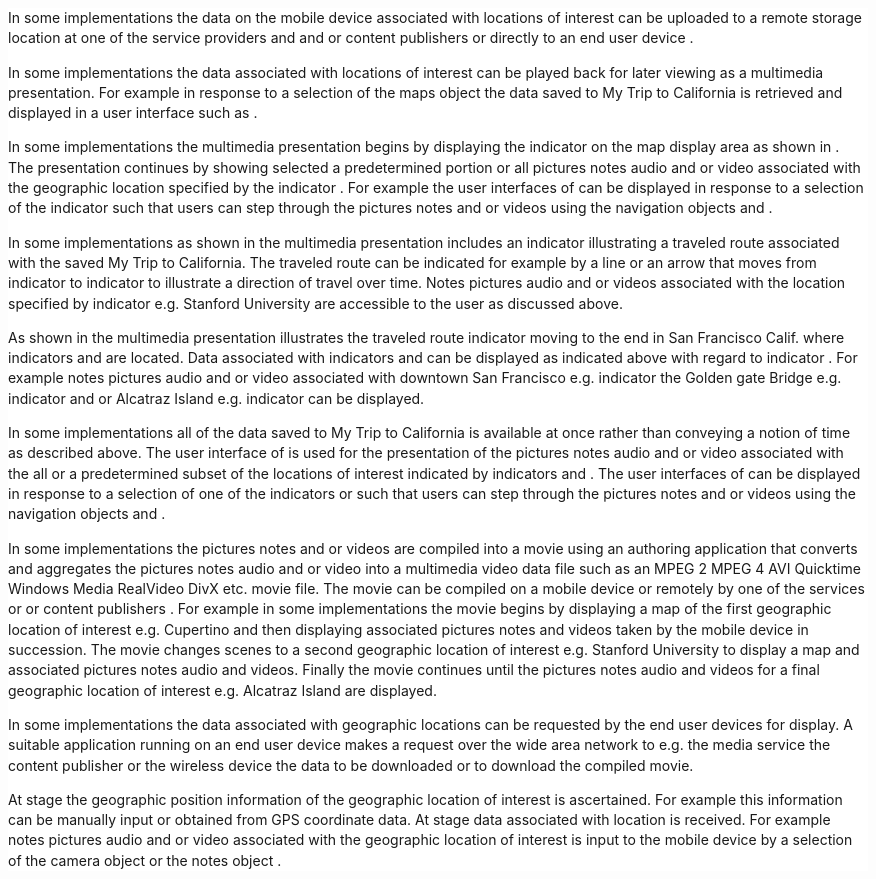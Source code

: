 In some implementations the data on the mobile device associated with locations of interest can be uploaded to a remote storage location at one of the service providers and and or content publishers or directly to an end user device .

In some implementations the data associated with locations of interest can be played back for later viewing as a multimedia presentation. For example in response to a selection of the maps object the data saved to My Trip to California is retrieved and displayed in a user interface such as .

In some implementations the multimedia presentation begins by displaying the indicator on the map display area as shown in . The presentation continues by showing selected a predetermined portion or all pictures notes audio and or video associated with the geographic location specified by the indicator . For example the user interfaces of can be displayed in response to a selection of the indicator such that users can step through the pictures notes and or videos using the navigation objects and .

In some implementations as shown in the multimedia presentation includes an indicator illustrating a traveled route associated with the saved My Trip to California. The traveled route can be indicated for example by a line or an arrow that moves from indicator to indicator to illustrate a direction of travel over time. Notes pictures audio and or videos associated with the location specified by indicator e.g. Stanford University are accessible to the user as discussed above.

As shown in the multimedia presentation illustrates the traveled route indicator moving to the end in San Francisco Calif. where indicators and are located. Data associated with indicators and can be displayed as indicated above with regard to indicator . For example notes pictures audio and or video associated with downtown San Francisco e.g. indicator the Golden gate Bridge e.g. indicator and or Alcatraz Island e.g. indicator can be displayed.

In some implementations all of the data saved to My Trip to California is available at once rather than conveying a notion of time as described above. The user interface of is used for the presentation of the pictures notes audio and or video associated with the all or a predetermined subset of the locations of interest indicated by indicators and . The user interfaces of can be displayed in response to a selection of one of the indicators or such that users can step through the pictures notes and or videos using the navigation objects and .

In some implementations the pictures notes and or videos are compiled into a movie using an authoring application that converts and aggregates the pictures notes audio and or video into a multimedia video data file such as an MPEG 2 MPEG 4 AVI Quicktime Windows Media RealVideo DivX etc. movie file. The movie can be compiled on a mobile device or remotely by one of the services or or content publishers . For example in some implementations the movie begins by displaying a map of the first geographic location of interest e.g. Cupertino and then displaying associated pictures notes and videos taken by the mobile device in succession. The movie changes scenes to a second geographic location of interest e.g. Stanford University to display a map and associated pictures notes audio and videos. Finally the movie continues until the pictures notes audio and videos for a final geographic location of interest e.g. Alcatraz Island are displayed.

In some implementations the data associated with geographic locations can be requested by the end user devices for display. A suitable application running on an end user device makes a request over the wide area network to e.g. the media service the content publisher or the wireless device the data to be downloaded or to download the compiled movie.

At stage the geographic position information of the geographic location of interest is ascertained. For example this information can be manually input or obtained from GPS coordinate data. At stage data associated with location is received. For example notes pictures audio and or video associated with the geographic location of interest is input to the mobile device by a selection of the camera object or the notes object .
